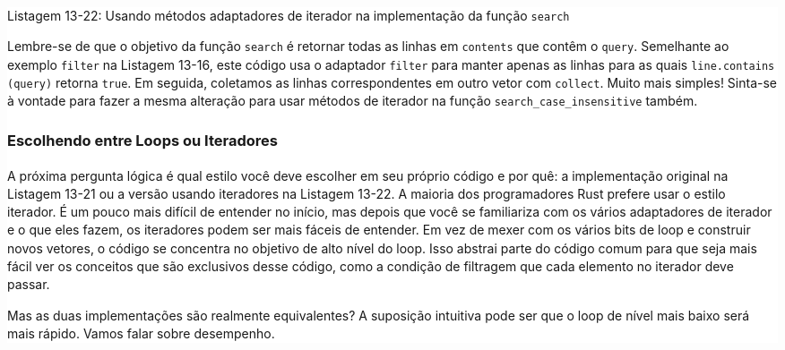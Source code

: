 Listagem 13-22: Usando métodos adaptadores de iterador na implementação da função `search`

Lembre-se de que o objetivo da função `search` é retornar todas as linhas em `contents` que contêm o `query`. Semelhante ao exemplo `filter` na Listagem 13-16, este código usa o adaptador `filter` para manter apenas as linhas para as quais `line.contains(query)` retorna `true`. Em seguida, coletamos as linhas correspondentes em outro vetor com `collect`. Muito mais simples! Sinta-se à vontade para fazer a mesma alteração para usar métodos de iterador na função `search_case_insensitive` também.

### Escolhendo entre Loops ou Iteradores

A próxima pergunta lógica é qual estilo você deve escolher em seu próprio código e por quê: a implementação original na Listagem 13-21 ou a versão usando iteradores na Listagem 13-22. A maioria dos programadores Rust prefere usar o estilo iterador. É um pouco mais difícil de entender no início, mas depois que você se familiariza com os vários adaptadores de iterador e o que eles fazem, os iteradores podem ser mais fáceis de entender. Em vez de mexer com os vários bits de loop e construir novos vetores, o código se concentra no objetivo de alto nível do loop. Isso abstrai parte do código comum para que seja mais fácil ver os conceitos que são exclusivos desse código, como a condição de filtragem que cada elemento no iterador deve passar.

Mas as duas implementações são realmente equivalentes? A suposição intuitiva pode ser que o loop de nível mais baixo será mais rápido. Vamos falar sobre desempenho.


